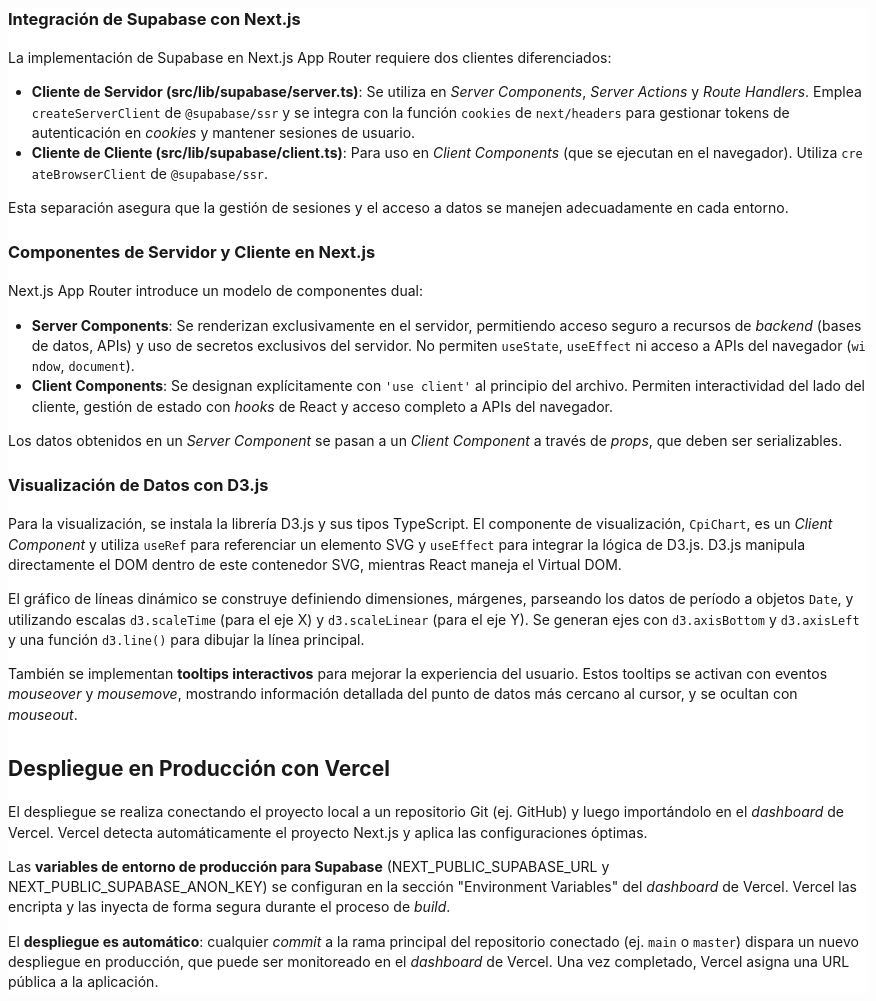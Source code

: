 ### Integración de Supabase con Next.js

La implementación de Supabase en Next.js App Router requiere dos clientes diferenciados:

*   **Cliente de Servidor (src/lib/supabase/server.ts)**: Se utiliza en *Server Components*, *Server Actions* y *Route Handlers*. Emplea `createServerClient` de `@supabase/ssr` y se integra con la función `cookies` de `next/headers` para gestionar tokens de autenticación en *cookies* y mantener sesiones de usuario.
*   **Cliente de Cliente (src/lib/supabase/client.ts)**: Para uso en *Client Components* (que se ejecutan en el navegador). Utiliza `createBrowserClient` de `@supabase/ssr`.

Esta separación asegura que la gestión de sesiones y el acceso a datos se manejen adecuadamente en cada entorno.

### Componentes de Servidor y Cliente en Next.js

Next.js App Router introduce un modelo de componentes dual:

*   **Server Components**: Se renderizan exclusivamente en el servidor, permitiendo acceso seguro a recursos de *backend* (bases de datos, APIs) y uso de secretos exclusivos del servidor. No permiten `useState`, `useEffect` ni acceso a APIs del navegador (`window`, `document`).
*   **Client Components**: Se designan explícitamente con `'use client'` al principio del archivo. Permiten interactividad del lado del cliente, gestión de estado con *hooks* de React y acceso completo a APIs del navegador.

Los datos obtenidos en un *Server Component* se pasan a un *Client Component* a través de *props*, que deben ser serializables.

### Visualización de Datos con D3.js

Para la visualización, se instala la librería D3.js y sus tipos TypeScript. El componente de visualización, `CpiChart`, es un *Client Component* y utiliza `useRef` para referenciar un elemento SVG y `useEffect` para integrar la lógica de D3.js. D3.js manipula directamente el DOM dentro de este contenedor SVG, mientras React maneja el Virtual DOM.

El gráfico de líneas dinámico se construye definiendo dimensiones, márgenes, parseando los datos de período a objetos `Date`, y utilizando escalas `d3.scaleTime` (para el eje X) y `d3.scaleLinear` (para el eje Y). Se generan ejes con `d3.axisBottom` y `d3.axisLeft` y una función `d3.line()` para dibujar la línea principal.

También se implementan **tooltips interactivos** para mejorar la experiencia del usuario. Estos tooltips se activan con eventos *mouseover* y *mousemove*, mostrando información detallada del punto de datos más cercano al cursor, y se ocultan con *mouseout*.

## Despliegue en Producción con Vercel

El despliegue se realiza conectando el proyecto local a un repositorio Git (ej. GitHub) y luego importándolo en el *dashboard* de Vercel. Vercel detecta automáticamente el proyecto Next.js y aplica las configuraciones óptimas.

Las **variables de entorno de producción para Supabase** (NEXT_PUBLIC_SUPABASE_URL y NEXT_PUBLIC_SUPABASE_ANON_KEY) se configuran en la sección "Environment Variables" del *dashboard* de Vercel. Vercel las encripta y las inyecta de forma segura durante el proceso de *build*.

El **despliegue es automático**: cualquier *commit* a la rama principal del repositorio conectado (ej. `main` o `master`) dispara un nuevo despliegue en producción, que puede ser monitoreado en el *dashboard* de Vercel. Una vez completado, Vercel asigna una URL pública a la aplicación.
